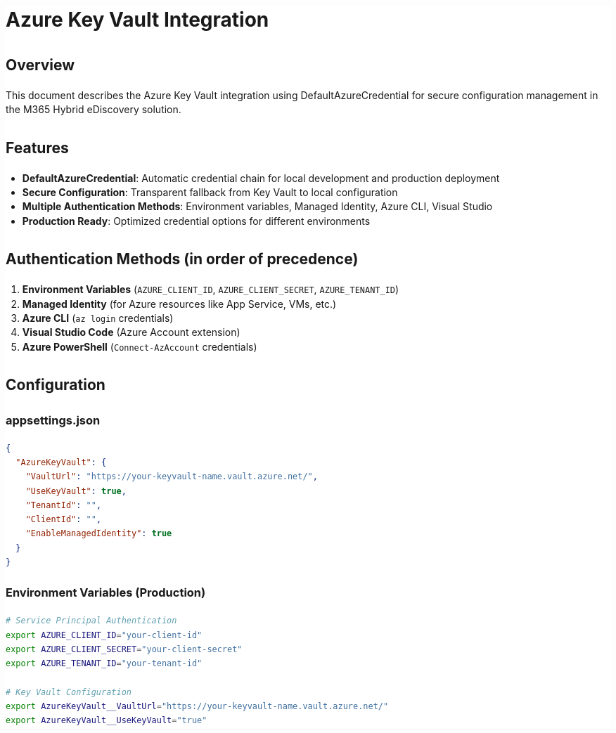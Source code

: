 # Azure Key Vault Integration

## Overview

This document describes the Azure Key Vault integration using DefaultAzureCredential for secure configuration management in the M365 Hybrid eDiscovery solution.

## Features

- **DefaultAzureCredential**: Automatic credential chain for local development and production deployment
- **Secure Configuration**: Transparent fallback from Key Vault to local configuration
- **Multiple Authentication Methods**: Environment variables, Managed Identity, Azure CLI, Visual Studio
- **Production Ready**: Optimized credential options for different environments

## Authentication Methods (in order of precedence)

1. **Environment Variables** (`AZURE_CLIENT_ID`, `AZURE_CLIENT_SECRET`, `AZURE_TENANT_ID`)
2. **Managed Identity** (for Azure resources like App Service, VMs, etc.)
3. **Azure CLI** (`az login` credentials)
4. **Visual Studio Code** (Azure Account extension)
5. **Azure PowerShell** (`Connect-AzAccount` credentials)

## Configuration

### appsettings.json

```json
{
  "AzureKeyVault": {
    "VaultUrl": "https://your-keyvault-name.vault.azure.net/",
    "UseKeyVault": true,
    "TenantId": "",
    "ClientId": "",
    "EnableManagedIdentity": true
  }
}
```

### Environment Variables (Production)

```bash
# Service Principal Authentication
export AZURE_CLIENT_ID="your-client-id"
export AZURE_CLIENT_SECRET="your-client-secret"
export AZURE_TENANT_ID="your-tenant-id"

# Key Vault Configuration
export AzureKeyVault__VaultUrl="https://your-keyvault-name.vault.azure.net/"
export AzureKeyVault__UseKeyVault="true"
```
